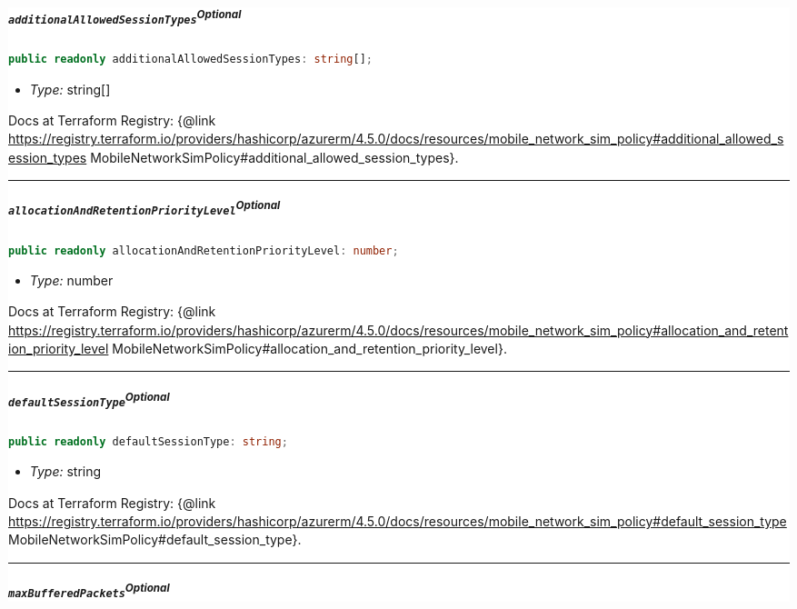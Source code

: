 
##### `additionalAllowedSessionTypes`<sup>Optional</sup> <a name="additionalAllowedSessionTypes" id="@cdktf/provider-azurerm.mobileNetworkSimPolicy.MobileNetworkSimPolicySliceDataNetwork.property.additionalAllowedSessionTypes"></a>

```typescript
public readonly additionalAllowedSessionTypes: string[];
```

- *Type:* string[]

Docs at Terraform Registry: {@link https://registry.terraform.io/providers/hashicorp/azurerm/4.5.0/docs/resources/mobile_network_sim_policy#additional_allowed_session_types MobileNetworkSimPolicy#additional_allowed_session_types}.

---

##### `allocationAndRetentionPriorityLevel`<sup>Optional</sup> <a name="allocationAndRetentionPriorityLevel" id="@cdktf/provider-azurerm.mobileNetworkSimPolicy.MobileNetworkSimPolicySliceDataNetwork.property.allocationAndRetentionPriorityLevel"></a>

```typescript
public readonly allocationAndRetentionPriorityLevel: number;
```

- *Type:* number

Docs at Terraform Registry: {@link https://registry.terraform.io/providers/hashicorp/azurerm/4.5.0/docs/resources/mobile_network_sim_policy#allocation_and_retention_priority_level MobileNetworkSimPolicy#allocation_and_retention_priority_level}.

---

##### `defaultSessionType`<sup>Optional</sup> <a name="defaultSessionType" id="@cdktf/provider-azurerm.mobileNetworkSimPolicy.MobileNetworkSimPolicySliceDataNetwork.property.defaultSessionType"></a>

```typescript
public readonly defaultSessionType: string;
```

- *Type:* string

Docs at Terraform Registry: {@link https://registry.terraform.io/providers/hashicorp/azurerm/4.5.0/docs/resources/mobile_network_sim_policy#default_session_type MobileNetworkSimPolicy#default_session_type}.

---

##### `maxBufferedPackets`<sup>Optional</sup> <a name="maxBufferedPackets" id="@cdktf/provider-azurerm.mobileNetworkSimPolicy.MobileNetworkSimPolicySliceDataNetwork.property.maxBufferedPackets"></a>
